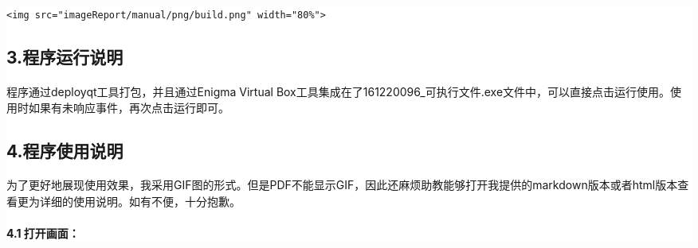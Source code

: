    <img src="imageReport/manual/png/build.png" width="80%">
</div>

## <div STYLE="page-break-after: always;"></div>

## 3.程序运行说明

程序通过deployqt工具打包，并且通过Enigma Virtual Box工具集成在了161220096_可执行文件.exe文件中，可以直接点击运行使用。使用时如果有未响应事件，再次点击运行即可。

## 4.程序使用说明

为了更好地展现使用效果，我采用GIF图的形式。但是PDF不能显示GIF，因此还麻烦助教能够打开我提供的markdown版本或者html版本查看更为详细的使用说明。如有不便，十分抱歉。

#### 4.1 打开画面：

<div>
